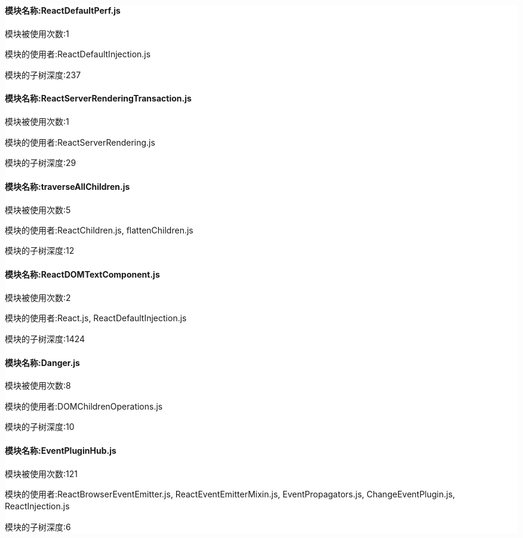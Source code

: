 #### 模块名称:ReactDefaultPerf.js

模块被使用次数:1

模块的使用者:ReactDefaultInjection.js

模块的子树深度:237





#### 模块名称:ReactServerRenderingTransaction.js

模块被使用次数:1

模块的使用者:ReactServerRendering.js

模块的子树深度:29





#### 模块名称:traverseAllChildren.js

模块被使用次数:5

模块的使用者:ReactChildren.js, flattenChildren.js

模块的子树深度:12





#### 模块名称:ReactDOMTextComponent.js

模块被使用次数:2

模块的使用者:React.js, ReactDefaultInjection.js

模块的子树深度:1424





#### 模块名称:Danger.js

模块被使用次数:8

模块的使用者:DOMChildrenOperations.js

模块的子树深度:10





#### 模块名称:EventPluginHub.js

模块被使用次数:121

模块的使用者:ReactBrowserEventEmitter.js, ReactEventEmitterMixin.js, EventPropagators.js, ChangeEventPlugin.js, ReactInjection.js

模块的子树深度:6
